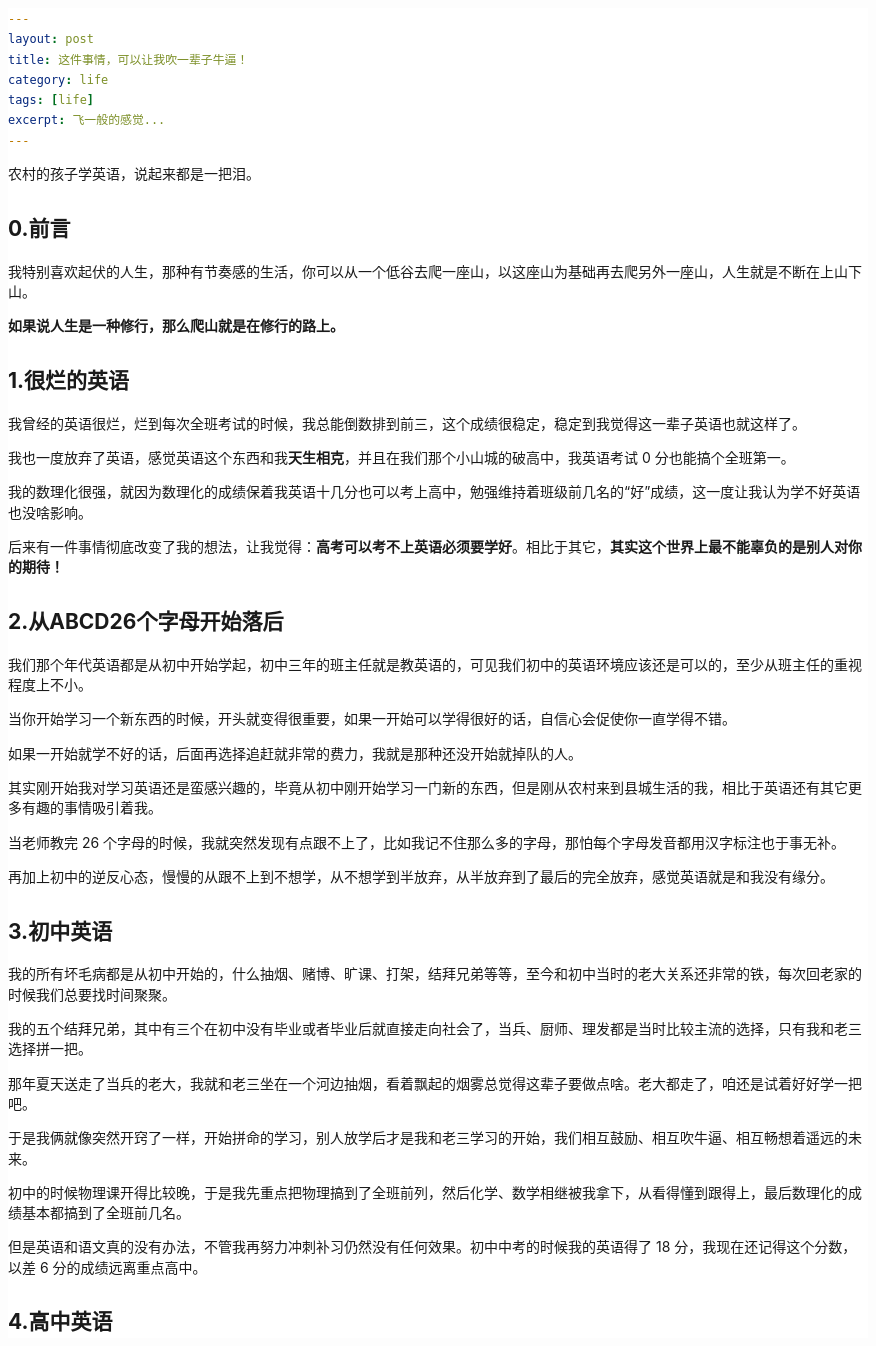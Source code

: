 ```yaml
---
layout: post
title: 这件事情，可以让我吹一辈子牛逼！
category: life
tags: [life]
excerpt: 飞一般的感觉...
---
```


农村的孩子学英语，说起来都是一把泪。

## 0.前言

我特别喜欢起伏的人生，那种有节奏感的生活，你可以从一个低谷去爬一座山，以这座山为基础再去爬另外一座山，人生就是不断在上山下山。

**如果说人生是一种修行，那么爬山就是在修行的路上。**

## 1.很烂的英语

我曾经的英语很烂，烂到每次全班考试的时候，我总能倒数排到前三，这个成绩很稳定，稳定到我觉得这一辈子英语也就这样了。

我也一度放弃了英语，感觉英语这个东西和我**天生相克**，并且在我们那个小山城的破高中，我英语考试 0 分也能搞个全班第一。

我的数理化很强，就因为数理化的成绩保着我英语十几分也可以考上高中，勉强维持着班级前几名的“好”成绩，这一度让我认为学不好英语也没啥影响。

后来有一件事情彻底改变了我的想法，让我觉得：**高考可以考不上英语必须要学好**。相比于其它，**其实这个世界上最不能辜负的是别人对你的期待！**

## 2.从ABCD26个字母开始落后

我们那个年代英语都是从初中开始学起，初中三年的班主任就是教英语的，可见我们初中的英语环境应该还是可以的，至少从班主任的重视程度上不小。

当你开始学习一个新东西的时候，开头就变得很重要，如果一开始可以学得很好的话，自信心会促使你一直学得不错。

如果一开始就学不好的话，后面再选择追赶就非常的费力，我就是那种还没开始就掉队的人。

其实刚开始我对学习英语还是蛮感兴趣的，毕竟从初中刚开始学习一门新的东西，但是刚从农村来到县城生活的我，相比于英语还有其它更多有趣的事情吸引着我。

当老师教完 26 个字母的时候，我就突然发现有点跟不上了，比如我记不住那么多的字母，那怕每个字母发音都用汉字标注也于事无补。

再加上初中的逆反心态，慢慢的从跟不上到不想学，从不想学到半放弃，从半放弃到了最后的完全放弃，感觉英语就是和我没有缘分。

## 3.初中英语

我的所有坏毛病都是从初中开始的，什么抽烟、赌博、旷课、打架，结拜兄弟等等，至今和初中当时的老大关系还非常的铁，每次回老家的时候我们总要找时间聚聚。

我的五个结拜兄弟，其中有三个在初中没有毕业或者毕业后就直接走向社会了，当兵、厨师、理发都是当时比较主流的选择，只有我和老三选择拼一把。

那年夏天送走了当兵的老大，我就和老三坐在一个河边抽烟，看着飘起的烟雾总觉得这辈子要做点啥。老大都走了，咱还是试着好好学一把吧。

于是我俩就像突然开窍了一样，开始拼命的学习，别人放学后才是我和老三学习的开始，我们相互鼓励、相互吹牛逼、相互畅想着遥远的未来。

初中的时候物理课开得比较晚，于是我先重点把物理搞到了全班前列，然后化学、数学相继被我拿下，从看得懂到跟得上，最后数理化的成绩基本都搞到了全班前几名。

但是英语和语文真的没有办法，不管我再努力冲刺补习仍然没有任何效果。初中中考的时候我的英语得了 18 分，我现在还记得这个分数，以差  6 分的成绩远离重点高中。

## 4.高中英语
